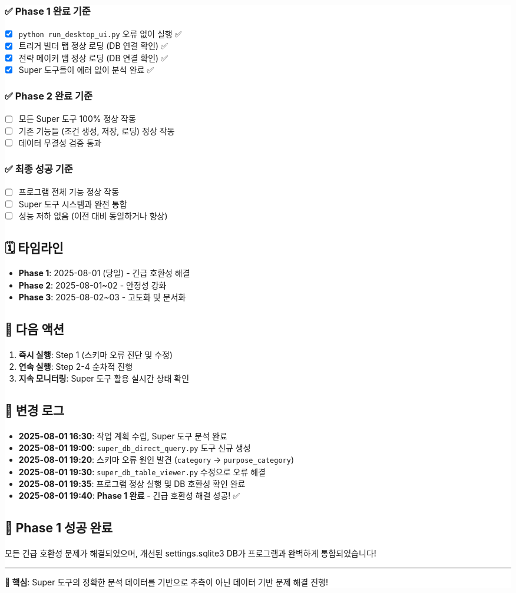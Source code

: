 ### ✅ **Phase 1 완료 기준**
- [x] `python run_desktop_ui.py` 오류 없이 실행 ✅
- [x] 트리거 빌더 탭 정상 로딩 (DB 연결 확인) ✅
- [x] 전략 메이커 탭 정상 로딩 (DB 연결 확인) ✅  
- [x] Super 도구들이 에러 없이 분석 완료 ✅

### ✅ **Phase 2 완료 기준**
- [ ] 모든 Super 도구 100% 정상 작동
- [ ] 기존 기능들 (조건 생성, 저장, 로딩) 정상 작동
- [ ] 데이터 무결성 검증 통과

### ✅ **최종 성공 기준**
- [ ] 프로그램 전체 기능 정상 작동
- [ ] Super 도구 시스템과 완전 통합
- [ ] 성능 저하 없음 (이전 대비 동일하거나 향상)

## 🗓️ **타임라인**
- **Phase 1**: 2025-08-01 (당일) - 긴급 호환성 해결
- **Phase 2**: 2025-08-01~02 - 안정성 강화  
- **Phase 3**: 2025-08-02~03 - 고도화 및 문서화

## 🔄 **다음 액션**
1. **즉시 실행**: Step 1 (스키마 오류 진단 및 수정)
2. **연속 실행**: Step 2-4 순차적 진행
3. **지속 모니터링**: Super 도구 활용 실시간 상태 확인

## 📝 **변경 로그**
- **2025-08-01 16:30**: 작업 계획 수립, Super 도구 분석 완료
- **2025-08-01 19:00**: `super_db_direct_query.py` 도구 신규 생성
- **2025-08-01 19:20**: 스키마 오류 원인 발견 (`category` → `purpose_category`)
- **2025-08-01 19:30**: `super_db_table_viewer.py` 수정으로 오류 해결
- **2025-08-01 19:35**: 프로그램 정상 실행 및 DB 호환성 확인 완료
- **2025-08-01 19:40**: **Phase 1 완료** - 긴급 호환성 해결 성공! ✅

## 🎉 **Phase 1 성공 완료**
모든 긴급 호환성 문제가 해결되었으며, 개선된 settings.sqlite3 DB가 프로그램과 완벽하게 통합되었습니다!

---
**🎯 핵심**: Super 도구의 정확한 분석 데이터를 기반으로 추측이 아닌 데이터 기반 문제 해결 진행!
